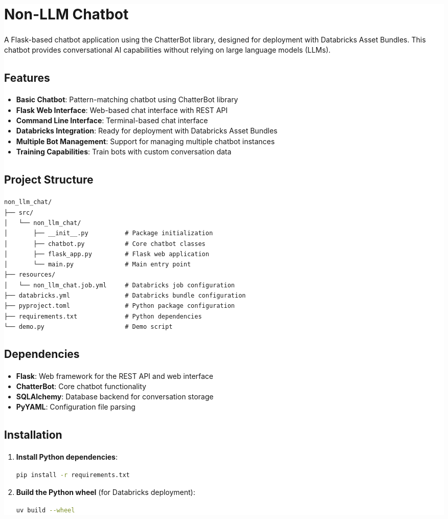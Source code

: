 # Non-LLM Chatbot

A Flask-based chatbot application using the ChatterBot library, designed for deployment with Databricks Asset Bundles. This chatbot provides conversational AI capabilities without relying on large language models (LLMs).

## Features

- **Basic Chatbot**: Pattern-matching chatbot using ChatterBot library
- **Flask Web Interface**: Web-based chat interface with REST API
- **Command Line Interface**: Terminal-based chat interface
- **Databricks Integration**: Ready for deployment with Databricks Asset Bundles
- **Multiple Bot Management**: Support for managing multiple chatbot instances
- **Training Capabilities**: Train bots with custom conversation data

## Project Structure

```
non_llm_chat/
├── src/
│   └── non_llm_chat/
│       ├── __init__.py          # Package initialization
│       ├── chatbot.py           # Core chatbot classes
│       ├── flask_app.py         # Flask web application
│       └── main.py              # Main entry point
├── resources/
│   └── non_llm_chat.job.yml     # Databricks job configuration
├── databricks.yml               # Databricks bundle configuration
├── pyproject.toml               # Python package configuration
├── requirements.txt             # Python dependencies
└── demo.py                      # Demo script
```

## Dependencies

- **Flask**: Web framework for the REST API and web interface
- **ChatterBot**: Core chatbot functionality
- **SQLAlchemy**: Database backend for conversation storage
- **PyYAML**: Configuration file parsing

## Installation

1. **Install Python dependencies**:
   ```bash
   pip install -r requirements.txt
   ```

2. **Build the Python wheel** (for Databricks deployment):
   ```bash
   uv build --wheel
   ```
